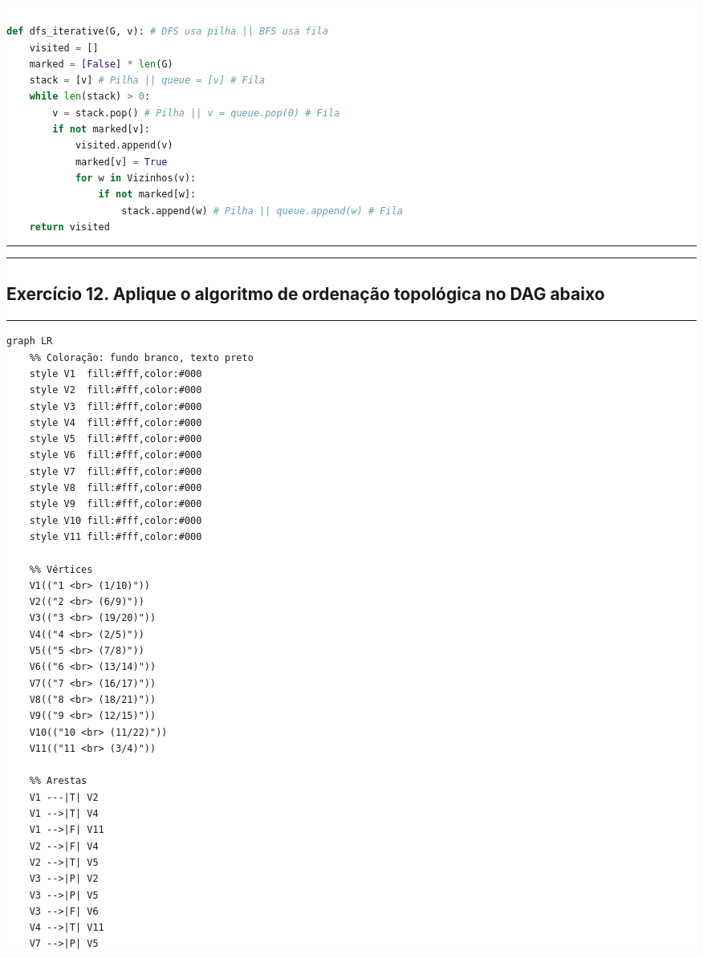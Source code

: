 
```python

def dfs_iterative(G, v): # DFS usa pilha || BFS usa fila
    visited = []
    marked = [False] * len(G)
    stack = [v] # Pilha || queue = [v] # Fila
    while len(stack) > 0:
        v = stack.pop() # Pilha || v = queue.pop(0) # Fila
        if not marked[v]:
            visited.append(v)
            marked[v] = True
            for w in Vizinhos(v):
                if not marked[w]:
                    stack.append(w) # Pilha || queue.append(w) # Fila
    return visited
```

---
---

## Exercício 12. Aplique o algoritmo de ordenação topológica no DAG abaixo

---

```mermaid
graph LR
    %% Coloração: fundo branco, texto preto
    style V1  fill:#fff,color:#000
    style V2  fill:#fff,color:#000
    style V3  fill:#fff,color:#000
    style V4  fill:#fff,color:#000
    style V5  fill:#fff,color:#000
    style V6  fill:#fff,color:#000
    style V7  fill:#fff,color:#000
    style V8  fill:#fff,color:#000
    style V9  fill:#fff,color:#000
    style V10 fill:#fff,color:#000
    style V11 fill:#fff,color:#000

    %% Vértices
    V1(("1 <br> (1/10)"))
    V2(("2 <br> (6/9)"))
    V3(("3 <br> (19/20)"))
    V4(("4 <br> (2/5)"))
    V5(("5 <br> (7/8)"))
    V6(("6 <br> (13/14)"))
    V7(("7 <br> (16/17)"))
    V8(("8 <br> (18/21)"))
    V9(("9 <br> (12/15)"))
    V10(("10 <br> (11/22)"))
    V11(("11 <br> (3/4)"))

    %% Arestas
    V1 ---|T| V2
    V1 -->|T| V4
    V1 -->|F| V11
    V2 -->|F| V4
    V2 -->|T| V5
    V3 -->|P| V2
    V3 -->|P| V5
    V3 -->|F| V6
    V4 -->|T| V11
    V7 -->|P| V5
```